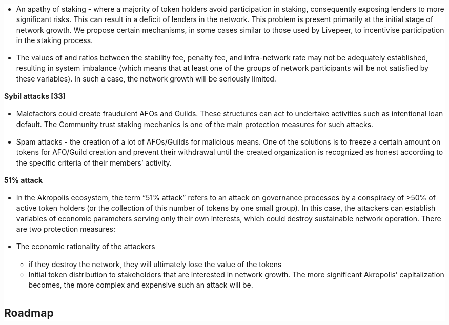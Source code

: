 * An apathy of staking - where a majority of token holders avoid participation in staking, consequently exposing lenders to more significant risks. This can result in a deficit of lenders in the network. This problem is present primarily at the initial stage of network growth. We propose certain mechanisms, in some cases similar to those used by Livepeer, to incentivise participation in the staking process.

* The values of and ratios between the stability fee, penalty fee, and infra-network rate may not be adequately established, resulting in system imbalance  (which means that at least one of the groups of network participants will be not satisfied by these variables). In such a case, the network growth will be seriously limited.

**Sybil attacks [33]**

* Malefactors could create fraudulent AFOs and Guilds. These structures can act to undertake activities such as intentional loan default. The Community trust staking mechanics is one of the main protection measures for such attacks.

* Spam attacks - the creation of a lot of AFOs/Guilds for malicious means. One of the solutions is to freeze a certain amount on tokens for AFO/Guild creation and prevent their withdrawal until the created organization is recognized as honest according to the specific criteria of their members’ activity.

**51% attack**

* In the Akropolis ecosystem, the term “51% attack” refers to an attack on governance processes by a conspiracy of >50% of active token holders (or the collection of this number of tokens by one small group). In this case, the attackers can establish variables of economic parameters serving only their own interests, which could destroy sustainable network operation. There are two protection measures: 

* The economic rationality of the attackers 
	* if they destroy the network, they will ultimately lose the value of the tokens 
	* Initial token distribution to stakeholders that are interested in network growth. The more significant Akropolis’ capitalization becomes, the more complex and expensive such an attack will be.

## **Roadmap**

